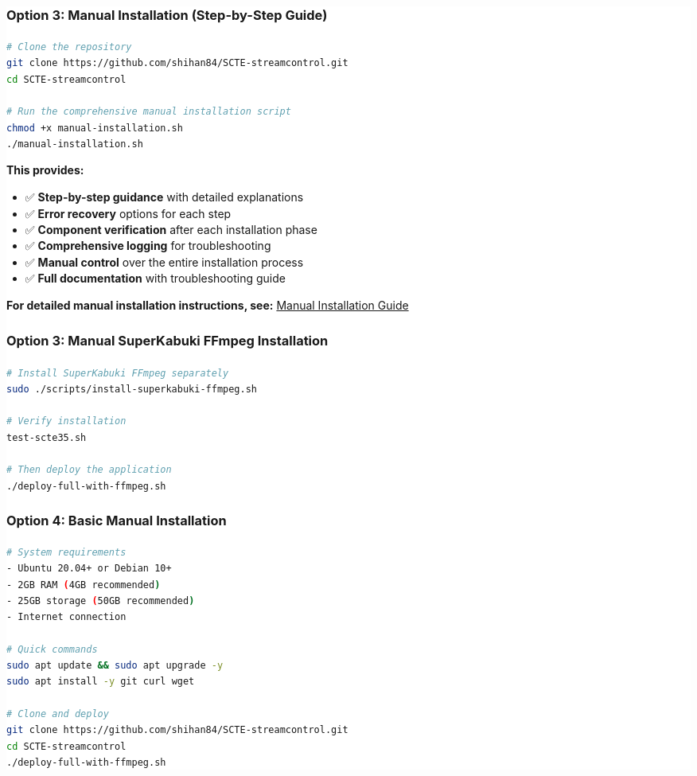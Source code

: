 ### **Option 3: Manual Installation (Step-by-Step Guide)**
```bash
# Clone the repository
git clone https://github.com/shihan84/SCTE-streamcontrol.git
cd SCTE-streamcontrol

# Run the comprehensive manual installation script
chmod +x manual-installation.sh
./manual-installation.sh
```

**This provides:**
- ✅ **Step-by-step guidance** with detailed explanations
- ✅ **Error recovery** options for each step
- ✅ **Component verification** after each installation phase
- ✅ **Comprehensive logging** for troubleshooting
- ✅ **Manual control** over the entire installation process
- ✅ **Full documentation** with troubleshooting guide

**For detailed manual installation instructions, see:** [Manual Installation Guide](docs/MANUAL_INSTALLATION.md)

### **Option 3: Manual SuperKabuki FFmpeg Installation**
```bash
# Install SuperKabuki FFmpeg separately
sudo ./scripts/install-superkabuki-ffmpeg.sh

# Verify installation
test-scte35.sh

# Then deploy the application
./deploy-full-with-ffmpeg.sh
```

### **Option 4: Basic Manual Installation**
```bash
# System requirements
- Ubuntu 20.04+ or Debian 10+
- 2GB RAM (4GB recommended)
- 25GB storage (50GB recommended)
- Internet connection

# Quick commands
sudo apt update && sudo apt upgrade -y
sudo apt install -y git curl wget

# Clone and deploy
git clone https://github.com/shihan84/SCTE-streamcontrol.git
cd SCTE-streamcontrol
./deploy-full-with-ffmpeg.sh
```
